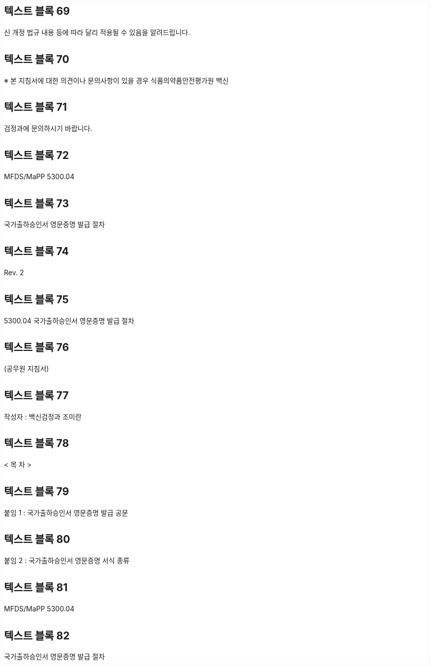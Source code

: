 ## 텍스트 블록 69
신 개정 법규 내용 등에 따라 달리 적용될 수 있음을 알려드립니다.

## 텍스트 블록 70
※ 본 지침서에 대한 의견이나 문의사항이 있을 경우 식품의약품안전평가원 백신

## 텍스트 블록 71
검정과에 문의하시기 바랍니다.

## 텍스트 블록 72
MFDS/MaPP 5300.04

## 텍스트 블록 73
국가출하승인서 영문증명 발급 절차

## 텍스트 블록 74
Rev. 2

## 텍스트 블록 75
5300.04 국가출하승인서 영문증명 발급 절차

## 텍스트 블록 76
(공무원 지침서)

## 텍스트 블록 77
작성자 : 백신검정과 조미란

## 텍스트 블록 78
< 목 차 >

## 텍스트 블록 79
붙임 1 : 국가출하승인서 영문증명 발급 공문

## 텍스트 블록 80
붙임 2 : 국가출하승인서 영문증명 서식 종류

## 텍스트 블록 81
MFDS/MaPP 5300.04

## 텍스트 블록 82
국가출하승인서 영문증명 발급 절차

